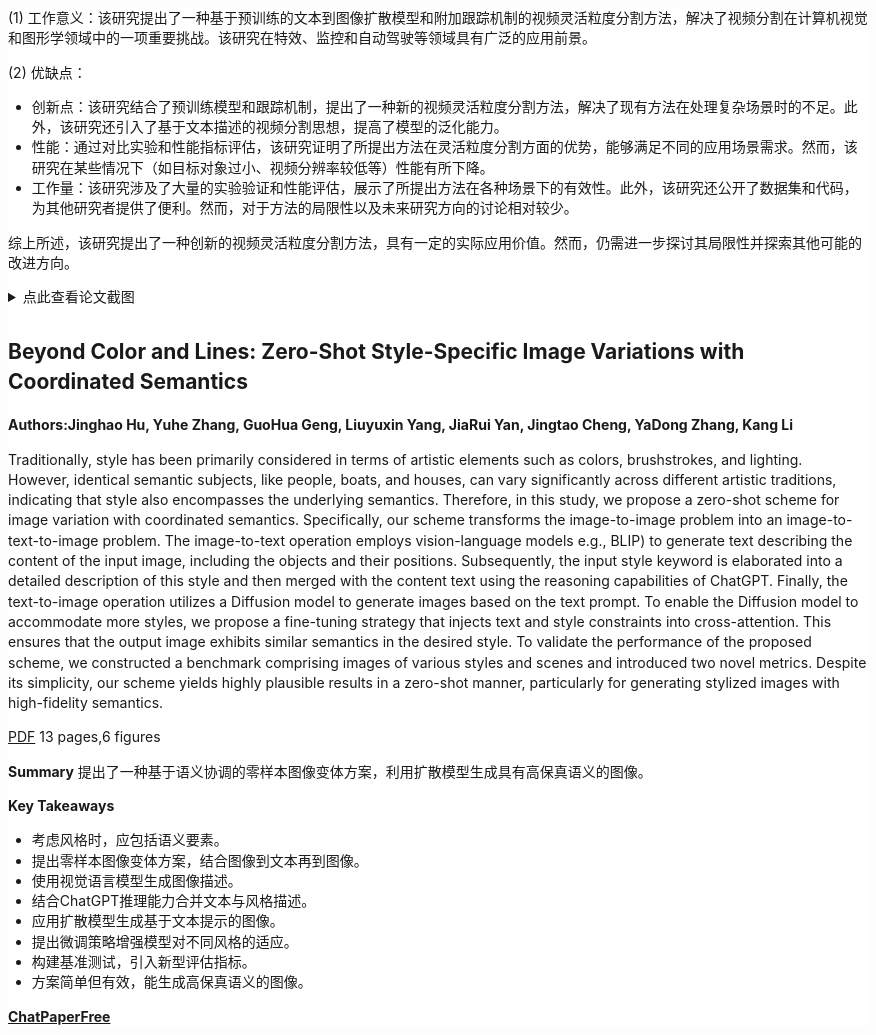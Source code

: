 (1) 工作意义：该研究提出了一种基于预训练的文本到图像扩散模型和附加跟踪机制的视频灵活粒度分割方法，解决了视频分割在计算机视觉和图形学领域中的一项重要挑战。该研究在特效、监控和自动驾驶等领域具有广泛的应用前景。

(2) 优缺点：

* 创新点：该研究结合了预训练模型和跟踪机制，提出了一种新的视频灵活粒度分割方法，解决了现有方法在处理复杂场景时的不足。此外，该研究还引入了基于文本描述的视频分割思想，提高了模型的泛化能力。
* 性能：通过对比实验和性能指标评估，该研究证明了所提出方法在灵活粒度分割方面的优势，能够满足不同的应用场景需求。然而，该研究在某些情况下（如目标对象过小、视频分辨率较低等）性能有所下降。
* 工作量：该研究涉及了大量的实验验证和性能评估，展示了所提出方法在各种场景下的有效性。此外，该研究还公开了数据集和代码，为其他研究者提供了便利。然而，对于方法的局限性以及未来研究方向的讨论相对较少。

综上所述，该研究提出了一种创新的视频灵活粒度分割方法，具有一定的实际应用价值。然而，仍需进一步探讨其局限性并探索其他可能的改进方向。


<details><summary>点此查看论文截图</summary></details>




## Beyond Color and Lines: Zero-Shot Style-Specific Image Variations with   Coordinated Semantics

**Authors:Jinghao Hu, Yuhe Zhang, GuoHua Geng, Liuyuxin Yang, JiaRui Yan, Jingtao Cheng, YaDong Zhang, Kang Li**

Traditionally, style has been primarily considered in terms of artistic elements such as colors, brushstrokes, and lighting. However, identical semantic subjects, like people, boats, and houses, can vary significantly across different artistic traditions, indicating that style also encompasses the underlying semantics. Therefore, in this study, we propose a zero-shot scheme for image variation with coordinated semantics. Specifically, our scheme transforms the image-to-image problem into an image-to-text-to-image problem. The image-to-text operation employs vision-language models e.g., BLIP) to generate text describing the content of the input image, including the objects and their positions. Subsequently, the input style keyword is elaborated into a detailed description of this style and then merged with the content text using the reasoning capabilities of ChatGPT. Finally, the text-to-image operation utilizes a Diffusion model to generate images based on the text prompt. To enable the Diffusion model to accommodate more styles, we propose a fine-tuning strategy that injects text and style constraints into cross-attention. This ensures that the output image exhibits similar semantics in the desired style. To validate the performance of the proposed scheme, we constructed a benchmark comprising images of various styles and scenes and introduced two novel metrics. Despite its simplicity, our scheme yields highly plausible results in a zero-shot manner, particularly for generating stylized images with high-fidelity semantics. 

[PDF](http://arxiv.org/abs/2410.18537v1) 13 pages,6 figures

**Summary**
提出了一种基于语义协调的零样本图像变体方案，利用扩散模型生成具有高保真语义的图像。

**Key Takeaways**
- 考虑风格时，应包括语义要素。
- 提出零样本图像变体方案，结合图像到文本再到图像。
- 使用视觉语言模型生成图像描述。
- 结合ChatGPT推理能力合并文本与风格描述。
- 应用扩散模型生成基于文本提示的图像。
- 提出微调策略增强模型对不同风格的适应。
- 构建基准测试，引入新型评估指标。
- 方案简单但有效，能生成高保真语义的图像。

**[ChatPaperFree](https://huggingface.co/spaces/Kedreamix/ChatPaperFree)**
